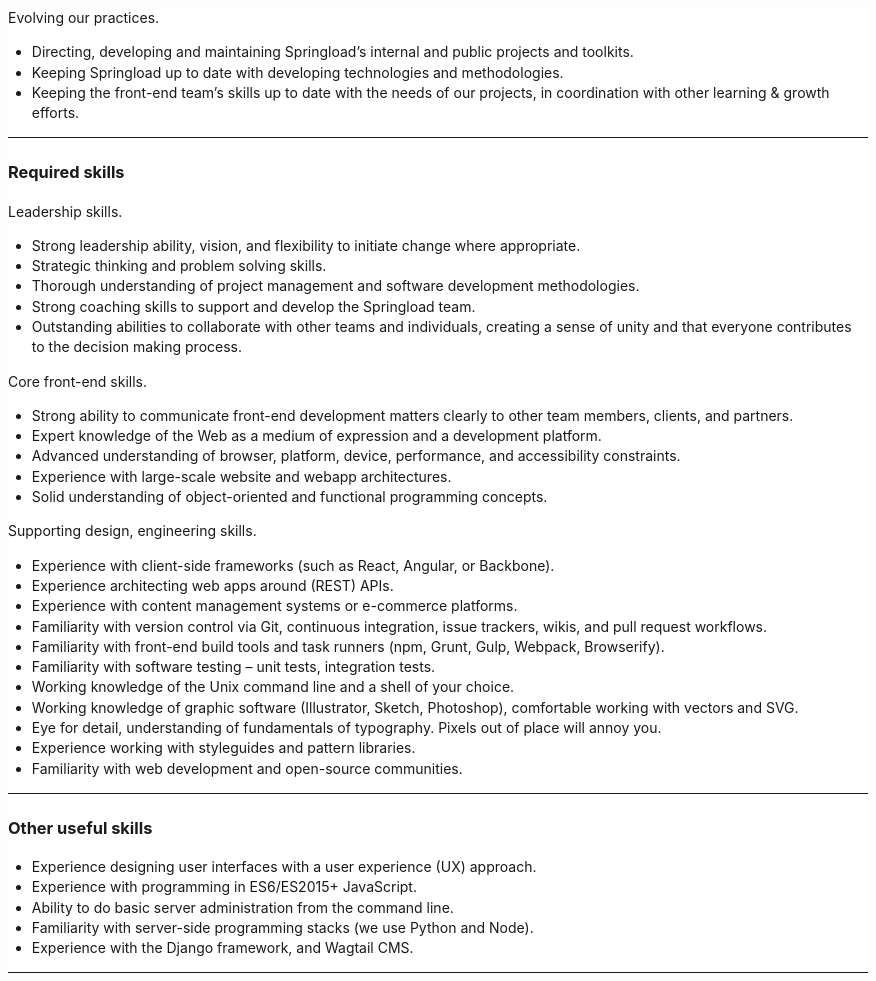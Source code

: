 Evolving our practices.

- Directing, developing and maintaining Springload’s internal and public projects and toolkits.
- Keeping Springload up to date with developing technologies and methodologies.
- Keeping the front-end team’s skills up to date with the needs of our projects, in coordination with other learning & growth efforts.

---

### Required skills

Leadership skills.

- Strong leadership ability, vision, and flexibility to initiate change where appropriate.
- Strategic thinking and problem solving skills.
- Thorough understanding of project management and software development methodologies.
- Strong coaching skills to support and develop the Springload team.
- Outstanding abilities to collaborate with other teams and individuals, creating a sense of unity and that everyone contributes to the decision making process.

Core front-end skills.

- Strong ability to communicate front-end development matters clearly to other team members, clients, and partners.
- Expert knowledge of the Web as a medium of expression and a development platform.
- Advanced understanding of browser, platform, device, performance, and accessibility constraints.
- Experience with large-scale website and webapp architectures.
- Solid understanding of object-oriented and functional programming concepts.

Supporting design, engineering skills.

- Experience with client-side frameworks (such as React, Angular, or Backbone).
- Experience architecting web apps around (REST) APIs.
- Experience with content management systems or e-commerce platforms.
- Familiarity with version control via Git, continuous integration, issue trackers, wikis, and pull request workflows.
- Familiarity with front-end build tools and task runners (npm, Grunt, Gulp, Webpack, Browserify).
- Familiarity with software testing – unit tests, integration tests.
- Working knowledge of the Unix command line and a shell of your choice.
- Working knowledge of graphic software (Illustrator, Sketch, Photoshop), comfortable working with vectors and SVG.
- Eye for detail, understanding of fundamentals of typography. Pixels out of place will annoy you.
- Experience working with styleguides and pattern libraries.
- Familiarity with web development and open-source communities.

---

### Other useful skills

- Experience designing user interfaces with a user experience (UX) approach.
- Experience with programming in ES6/ES2015+ JavaScript.
- Ability to do basic server administration from the command line.
- Familiarity with server-side programming stacks (we use Python and Node).
- Experience with the Django framework, and Wagtail CMS.

---